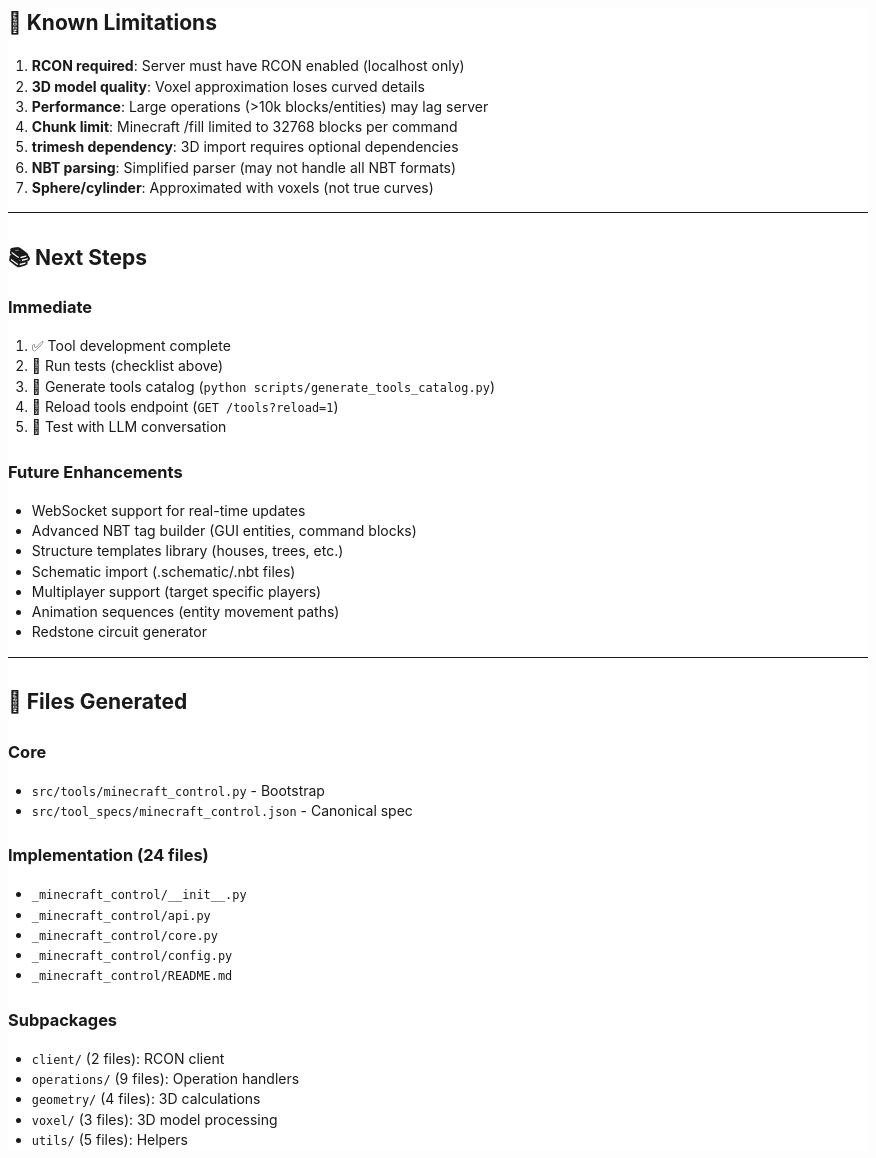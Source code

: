 
## 🐛 Known Limitations

1. **RCON required**: Server must have RCON enabled (localhost only)
2. **3D model quality**: Voxel approximation loses curved details
3. **Performance**: Large operations (>10k blocks/entities) may lag server
4. **Chunk limit**: Minecraft /fill limited to 32768 blocks per command
5. **trimesh dependency**: 3D import requires optional dependencies
6. **NBT parsing**: Simplified parser (may not handle all NBT formats)
7. **Sphere/cylinder**: Approximated with voxels (not true curves)

---

## 📚 Next Steps

### **Immediate**
1. ✅ Tool development complete
2. 🔲 Run tests (checklist above)
3. 🔲 Generate tools catalog (`python scripts/generate_tools_catalog.py`)
4. 🔲 Reload tools endpoint (`GET /tools?reload=1`)
5. 🔲 Test with LLM conversation

### **Future Enhancements**
- WebSocket support for real-time updates
- Advanced NBT tag builder (GUI entities, command blocks)
- Structure templates library (houses, trees, etc.)
- Schematic import (.schematic/.nbt files)
- Multiplayer support (target specific players)
- Animation sequences (entity movement paths)
- Redstone circuit generator

---

## 📄 Files Generated

### **Core**
- `src/tools/minecraft_control.py` - Bootstrap
- `src/tool_specs/minecraft_control.json` - Canonical spec

### **Implementation** (24 files)
- `_minecraft_control/__init__.py`
- `_minecraft_control/api.py`
- `_minecraft_control/core.py`
- `_minecraft_control/config.py`
- `_minecraft_control/README.md`

### **Subpackages**
- `client/` (2 files): RCON client
- `operations/` (9 files): Operation handlers
- `geometry/` (4 files): 3D calculations
- `voxel/` (3 files): 3D model processing
- `utils/` (5 files): Helpers
